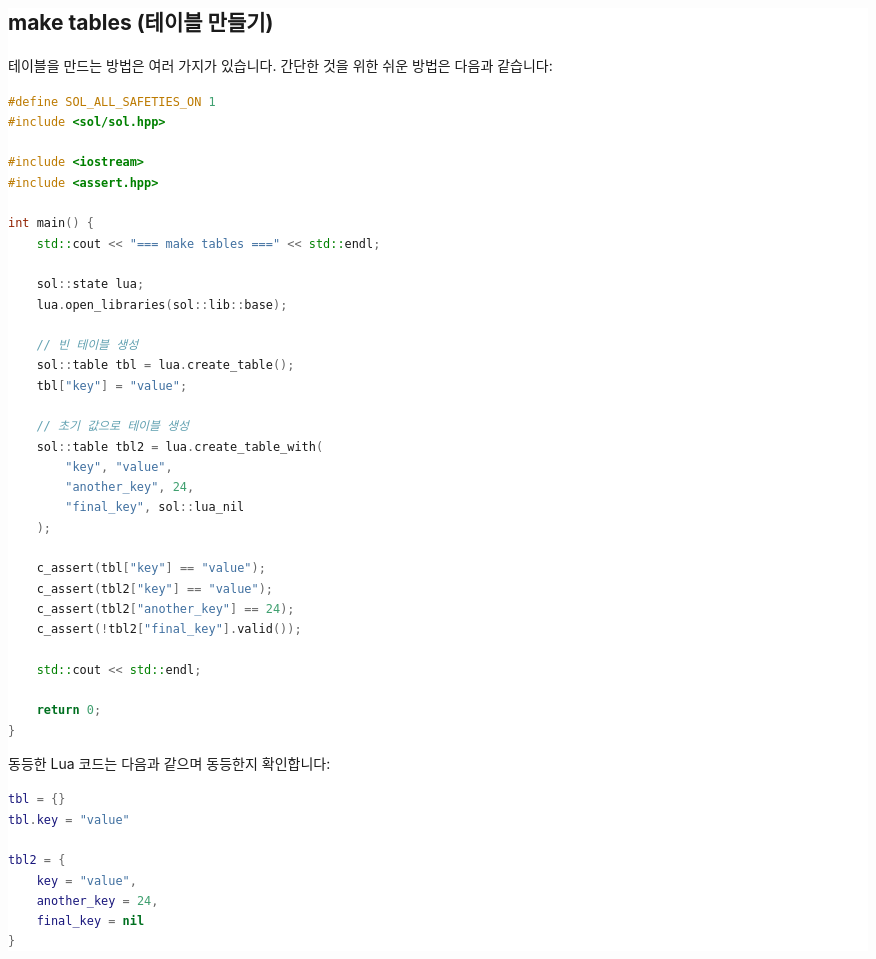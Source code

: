 
## make tables (테이블 만들기)

테이블을 만드는 방법은 여러 가지가 있습니다. 간단한 것을 위한 쉬운 방법은 다음과 같습니다:

```cpp
#define SOL_ALL_SAFETIES_ON 1
#include <sol/sol.hpp>

#include <iostream>
#include <assert.hpp>

int main() {
	std::cout << "=== make tables ===" << std::endl;

	sol::state lua;
	lua.open_libraries(sol::lib::base);

	// 빈 테이블 생성
	sol::table tbl = lua.create_table();
	tbl["key"] = "value";

	// 초기 값으로 테이블 생성
	sol::table tbl2 = lua.create_table_with(
		"key", "value",
		"another_key", 24,
		"final_key", sol::lua_nil
	);

	c_assert(tbl["key"] == "value");
	c_assert(tbl2["key"] == "value");
	c_assert(tbl2["another_key"] == 24);
	c_assert(!tbl2["final_key"].valid());

	std::cout << std::endl;

	return 0;
}
```

동등한 Lua 코드는 다음과 같으며 동등한지 확인합니다:

```lua
tbl = {}
tbl.key = "value"

tbl2 = {
	key = "value",
	another_key = 24,
	final_key = nil
}
```
